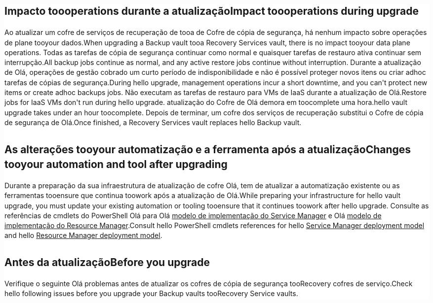 ## <a name="impact-toooperations-during-upgrade"></a><span data-ttu-id="25d12-111">Impacto toooperations durante a atualização</span><span class="sxs-lookup"><span data-stu-id="25d12-111">Impact toooperations during upgrade</span></span>

<span data-ttu-id="25d12-112">Ao atualizar um cofre de serviços de recuperação de tooa de Cofre de cópia de segurança, há nenhum impacto sobre operações de plane tooyour dados.</span><span class="sxs-lookup"><span data-stu-id="25d12-112">When upgrading a Backup vault tooa Recovery Services vault, there is no impact tooyour data plane operations.</span></span> <span data-ttu-id="25d12-113">Todas as tarefas de cópia de segurança continuar como normal e quaisquer tarefas de restauro ativa continuar sem interrupção.</span><span class="sxs-lookup"><span data-stu-id="25d12-113">All backup jobs continue as normal, and any active restore jobs continue without interruption.</span></span> <span data-ttu-id="25d12-114">Durante a atualização de Olá, operações de gestão cobrado um curto período de indisponibilidade e não é possível proteger novos itens ou criar adhoc tarefas de cópias de segurança.</span><span class="sxs-lookup"><span data-stu-id="25d12-114">During hello upgrade, management operations incur a short downtime, and you can't protect new items or create adhoc backups jobs.</span></span> <span data-ttu-id="25d12-115">Não executam as tarefas de restauro para VMs de IaaS durante a atualização de Olá.</span><span class="sxs-lookup"><span data-stu-id="25d12-115">Restore jobs for IaaS VMs don't run during hello upgrade.</span></span> <span data-ttu-id="25d12-116">atualização do Cofre de Olá demora em toocomplete uma hora.</span><span class="sxs-lookup"><span data-stu-id="25d12-116">hello vault upgrade takes under an hour toocomplete.</span></span> <span data-ttu-id="25d12-117">Depois de terminar, um cofre dos serviços de recuperação substitui o Cofre de cópia de segurança de Olá.</span><span class="sxs-lookup"><span data-stu-id="25d12-117">Once finished, a Recovery Services vault replaces hello Backup vault.</span></span>

## <a name="changes-tooyour-automation-and-tool-after-upgrading"></a><span data-ttu-id="25d12-118">As alterações tooyour automatização e a ferramenta após a atualização</span><span class="sxs-lookup"><span data-stu-id="25d12-118">Changes tooyour automation and tool after upgrading</span></span>

<span data-ttu-id="25d12-119">Durante a preparação da sua infraestrutura de atualização de cofre Olá, tem de atualizar a automatização existente ou as ferramentas tooensure que continua toowork após a atualização de Olá.</span><span class="sxs-lookup"><span data-stu-id="25d12-119">While preparing your infrastructure for hello vault upgrade, you must update your existing automation or tooling tooensure that it continues toowork after hello upgrade.</span></span>
<span data-ttu-id="25d12-120">Consulte as referências de cmdlets do PowerShell Olá para Olá [modelo de implementação do Service Manager](backup-client-automation-classic.md) e Olá [modelo de implementação do Resource Manager](backup-client-automation.md).</span><span class="sxs-lookup"><span data-stu-id="25d12-120">Consult hello PowerShell cmdlets references for hello [Service Manager deployment model](backup-client-automation-classic.md) and hello [Resource Manager deployment model](backup-client-automation.md).</span></span>


## <a name="before-you-upgrade"></a><span data-ttu-id="25d12-121">Antes da atualização</span><span class="sxs-lookup"><span data-stu-id="25d12-121">Before you upgrade</span></span>

<span data-ttu-id="25d12-122">Verifique o seguinte Olá problemas antes de atualizar os cofres de cópia de segurança tooRecovery cofres de serviço.</span><span class="sxs-lookup"><span data-stu-id="25d12-122">Check hello following issues before you upgrade your Backup vaults tooRecovery Service vaults.</span></span>
